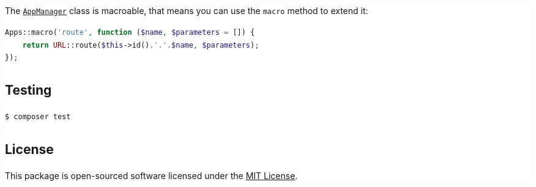 The [`AppManager`](src/AppManager.php) class is macroable, that means you can use the `macro` method to extend it:

```php
Apps::macro('route', function ($name, $parameters = []) {
    return URL::route($this->id().'.'.$name, $parameters);
});
```

## Testing

```sh
$ composer test
```

## License

This package is open-sourced software licensed under the [MIT License](LICENSE.md).
